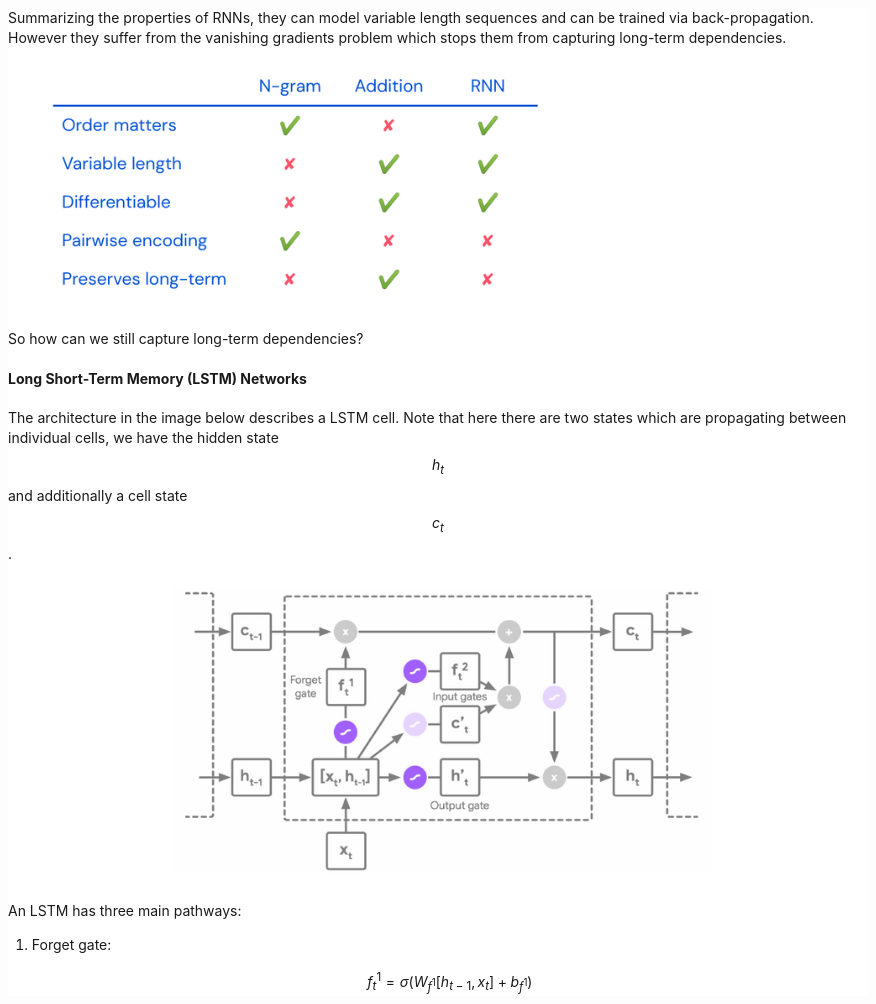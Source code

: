 Summarizing the properties of RNNs, they can model variable length sequences and can be trained via back-propagation. However they suffer from the vanishing gradients problem which stops them from capturing long-term dependencies.

![Comparison table with RNN](/assets/images/deepmind_lecture_part_1/e06_02_properties_of_rnn.png)

So how can we still capture long-term dependencies?

#### **Long Short-Term Memory (LSTM) Networks**

The architecture in the image below describes a LSTM cell. Note that here there are two states which are propagating between individual cells, we have the hidden state $$h_t$$ and additionally a cell state $$c_t$$.

![LSTM gate](/assets/images/deepmind_lecture_part_1/e06_02_lstm_gate.png)

An LSTM has three main pathways:

1. Forget gate:

   $$f_t^1 = \sigma(W_{f^1} [h_{t-1}, x_t] + b_{f^1})$$

